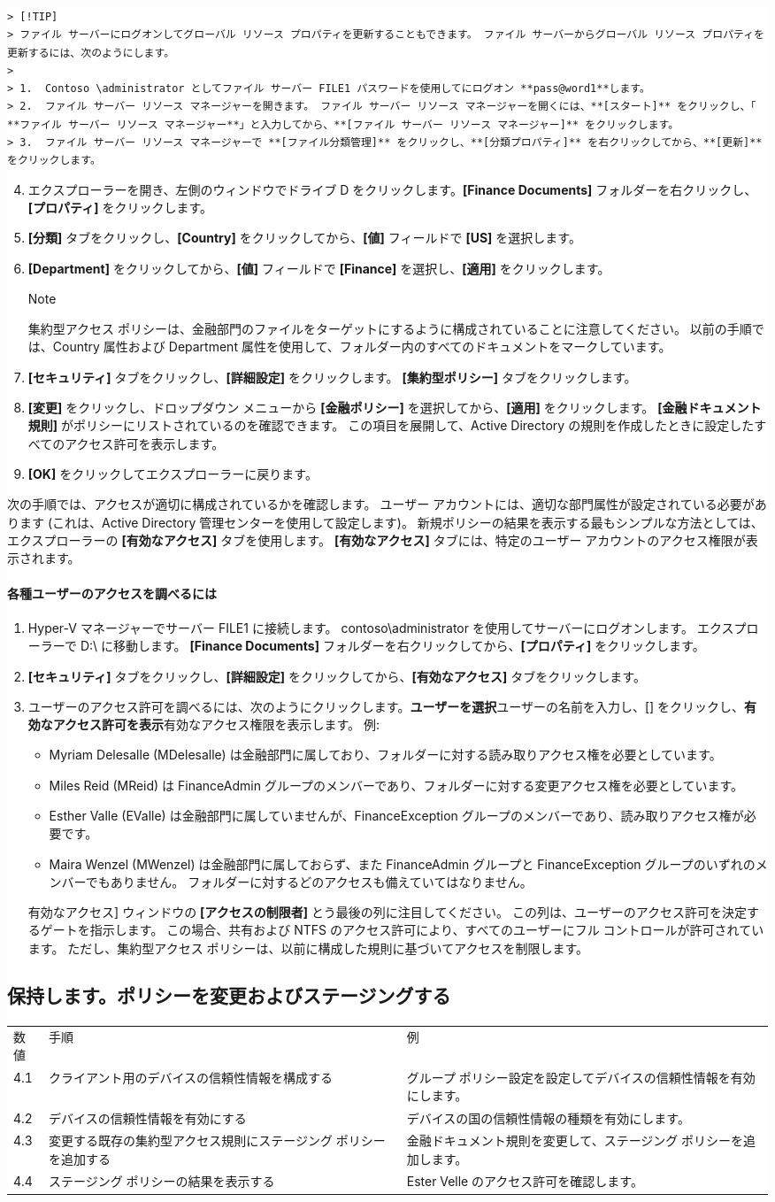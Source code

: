     > [!TIP]  
    > ファイル サーバーにログオンしてグローバル リソース プロパティを更新することもできます。 ファイル サーバーからグローバル リソース プロパティを更新するには、次のようにします。  
    >   
    > 1.  Contoso \administrator としてファイル サーバー FILE1 パスワードを使用してにログオン **pass@word1**します。  
    > 2.  ファイル サーバー リソース マネージャーを開きます。 ファイル サーバー リソース マネージャーを開くには、**[スタート]** をクリックし、「 **ファイル サーバー リソース マネージャー**」と入力してから、**[ファイル サーバー リソース マネージャー]** をクリックします。  
    > 3.  ファイル サーバー リソース マネージャーで **[ファイル分類管理]** をクリックし、**[分類プロパティ]** を右クリックしてから、**[更新]** をクリックします。  
  
4.  エクスプローラーを開き、左側のウィンドウでドライブ D をクリックします。**[Finance Documents]** フォルダーを右クリックし、**[プロパティ]** をクリックします。  
  
5.  **[分類]** タブをクリックし、**[Country]** をクリックしてから、**[値]** フィールドで **[US]** を選択します。  
  
6.  **[Department]** をクリックしてから、**[値]** フィールドで **[Finance]** を選択し、**[適用]** をクリックします。  
  
    > [!NOTE]  
    > 集約型アクセス ポリシーは、金融部門のファイルをターゲットにするように構成されていることに注意してください。 以前の手順では、Country 属性および Department 属性を使用して、フォルダー内のすべてのドキュメントをマークしています。  
  
7.  **[セキュリティ]** タブをクリックし、**[詳細設定]** をクリックします。 **[集約型ポリシー]** タブをクリックします。  
  
8.  **[変更]** をクリックし、ドロップダウン メニューから **[金融ポリシー]** を選択してから、**[適用]** をクリックします。 **[金融ドキュメント規則]** がポリシーにリストされているのを確認できます。 この項目を展開して、Active Directory の規則を作成したときに設定したすべてのアクセス許可を表示します。  
  
9. **[OK]** をクリックしてエクスプローラーに戻ります。  
  
次の手順では、アクセスが適切に構成されているかを確認します。  ユーザー アカウントには、適切な部門属性が設定されている必要があります (これは、Active Directory 管理センターを使用して設定します)。 新規ポリシーの結果を表示する最もシンプルな方法としては、エクスプローラーの **[有効なアクセス]** タブを使用します。 **[有効なアクセス]** タブには、特定のユーザー アカウントのアクセス権限が表示されます。  
  
#### <a name="to-examine-the-access-for-various-users"></a>各種ユーザーのアクセスを調べるには  
  
1.  Hyper-V マネージャーでサーバー FILE1 に接続します。 contoso\administrator を使用してサーバーにログオンします。 エクスプローラーで D:\ に移動します。 **[Finance Documents]** フォルダーを右クリックしてから、**[プロパティ]** をクリックします。  
  
2.  **[セキュリティ]** タブをクリックし、**[詳細設定]** をクリックしてから、**[有効なアクセス]** タブをクリックします。  
  
3.  ユーザーのアクセス許可を調べるには、次のようにクリックします。**ユーザーを選択**ユーザーの名前を入力し、[] をクリックし、**有効なアクセス許可を表示**有効なアクセス権限を表示します。 例:  
  
    -   Myriam Delesalle (MDelesalle) は金融部門に属しており、フォルダーに対する読み取りアクセス権を必要としています。  
  
    -   Miles Reid (MReid) は FinanceAdmin グループのメンバーであり、フォルダーに対する変更アクセス権を必要としています。  
  
    -   Esther Valle (EValle) は金融部門に属していませんが、FinanceException グループのメンバーであり、読み取りアクセス権が必要です。  
  
    -   Maira Wenzel (MWenzel) は金融部門に属しておらず、また FinanceAdmin グループと FinanceException グループのいずれのメンバーでもありません。 フォルダーに対するどのアクセスも備えていてはなりません。  
  
    有効なアクセス] ウィンドウの **[アクセスの制限者]** とう最後の列に注目してください。 この列は、ユーザーのアクセス許可を決定するゲートを指示します。 この場合、共有および NTFS のアクセス許可により、すべてのユーザーにフル コントロールが許可されています。 ただし、集約型アクセス ポリシーは、以前に構成した規則に基づいてアクセスを制限します。  
  
## <a name="BKMK_1.5"></a>保持します。ポリシーを変更およびステージングする  
  
||||  
|-|-|-|  
|数値|手順|例|  
|4.1|クライアント用のデバイスの信頼性情報を構成する|グループ ポリシー設定を設定してデバイスの信頼性情報を有効にします。|  
|4.2|デバイスの信頼性情報を有効にする|デバイスの国の信頼性情報の種類を有効にします。|  
|4.3|変更する既存の集約型アクセス規則にステージング ポリシーを追加する|金融ドキュメント規則を変更して、ステージング ポリシーを追加します。|  
|4.4|ステージング ポリシーの結果を表示する|Ester Velle のアクセス許可を確認します。|  
  